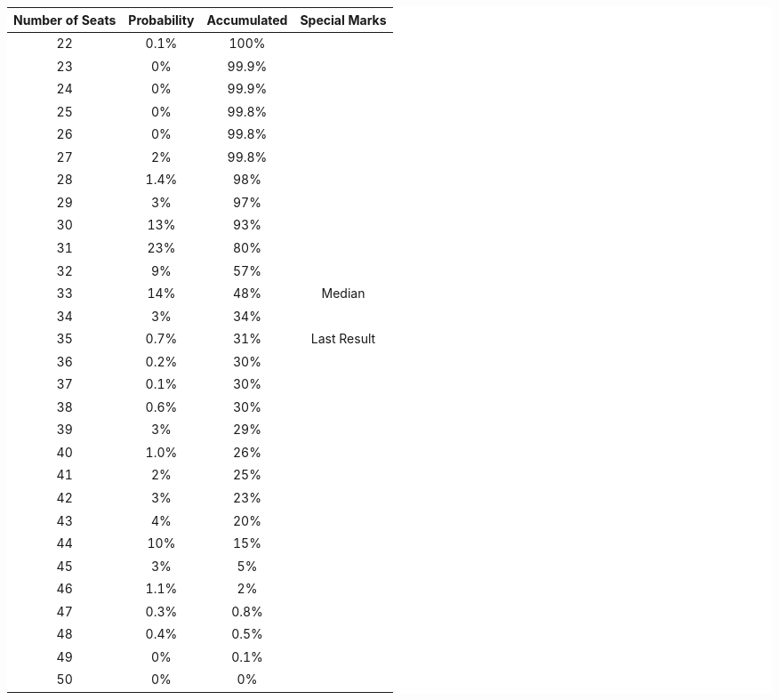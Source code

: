 | Number of Seats | Probability | Accumulated | Special Marks |
|:---------------:|:-----------:|:-----------:|:-------------:|
| 22 | 0.1% | 100% |  |
| 23 | 0% | 99.9% |  |
| 24 | 0% | 99.9% |  |
| 25 | 0% | 99.8% |  |
| 26 | 0% | 99.8% |  |
| 27 | 2% | 99.8% |  |
| 28 | 1.4% | 98% |  |
| 29 | 3% | 97% |  |
| 30 | 13% | 93% |  |
| 31 | 23% | 80% |  |
| 32 | 9% | 57% |  |
| 33 | 14% | 48% | Median |
| 34 | 3% | 34% |  |
| 35 | 0.7% | 31% | Last Result |
| 36 | 0.2% | 30% |  |
| 37 | 0.1% | 30% |  |
| 38 | 0.6% | 30% |  |
| 39 | 3% | 29% |  |
| 40 | 1.0% | 26% |  |
| 41 | 2% | 25% |  |
| 42 | 3% | 23% |  |
| 43 | 4% | 20% |  |
| 44 | 10% | 15% |  |
| 45 | 3% | 5% |  |
| 46 | 1.1% | 2% |  |
| 47 | 0.3% | 0.8% |  |
| 48 | 0.4% | 0.5% |  |
| 49 | 0% | 0.1% |  |
| 50 | 0% | 0% |  |
